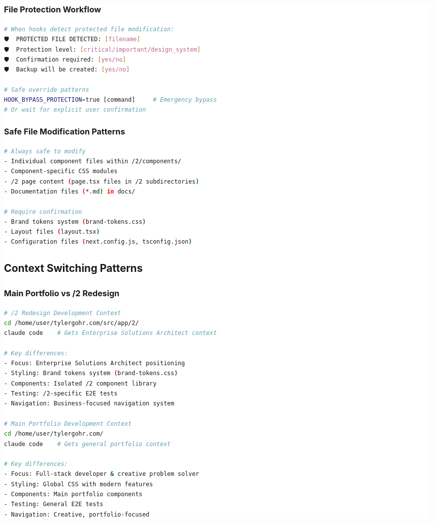 ### **File Protection Workflow**
```bash
# When hooks detect protected file modification:
🛡️  PROTECTED FILE DETECTED: [filename]
🛡️  Protection level: [critical/important/design_system]
🛡️  Confirmation required: [yes/no]
🛡️  Backup will be created: [yes/no]

# Safe override patterns
HOOK_BYPASS_PROTECTION=true [command]     # Emergency bypass
# Or wait for explicit user confirmation
```

### **Safe File Modification Patterns**
```bash
# Always safe to modify
- Individual component files within /2/components/
- Component-specific CSS modules
- /2 page content (page.tsx files in /2 subdirectories)
- Documentation files (*.md) in docs/

# Require confirmation
- Brand tokens system (brand-tokens.css)
- Layout files (layout.tsx)
- Configuration files (next.config.js, tsconfig.json)
```

## Context Switching Patterns

### **Main Portfolio vs /2 Redesign**
```bash
# /2 Redesign Development Context
cd /home/user/tylergohr.com/src/app/2/
claude code    # Gets Enterprise Solutions Architect context

# Key differences:
- Focus: Enterprise Solutions Architect positioning
- Styling: Brand tokens system (brand-tokens.css)
- Components: Isolated /2 component library
- Testing: /2-specific E2E tests
- Navigation: Business-focused navigation system

# Main Portfolio Development Context  
cd /home/user/tylergohr.com/
claude code    # Gets general portfolio context

# Key differences:
- Focus: Full-stack developer & creative problem solver
- Styling: Global CSS with modern features
- Components: Main portfolio components
- Testing: General E2E tests
- Navigation: Creative, portfolio-focused
```
